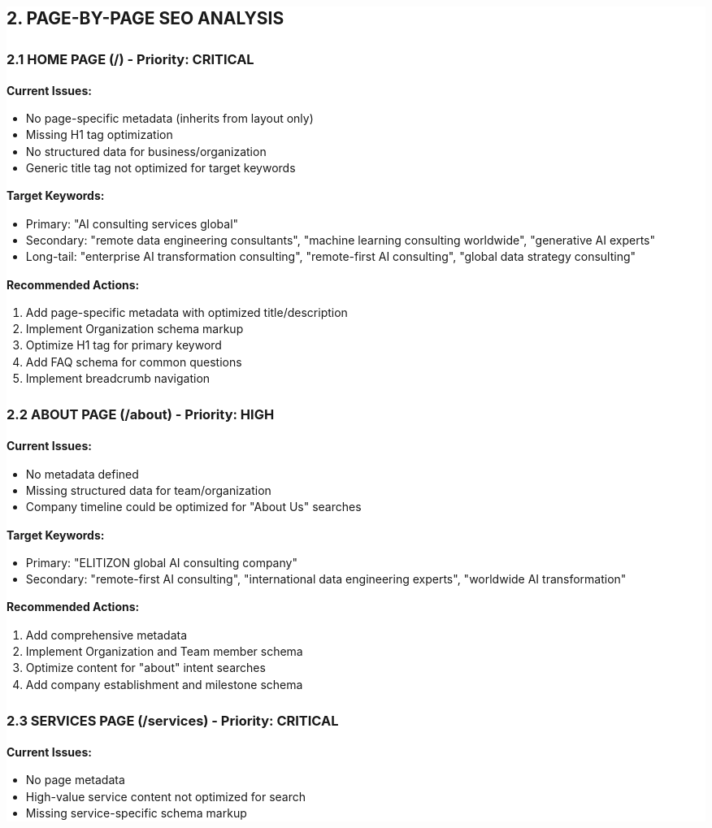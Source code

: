 
## 2. PAGE-BY-PAGE SEO ANALYSIS

### 2.1 HOME PAGE (/) - Priority: CRITICAL

**Current Issues:**

- No page-specific metadata (inherits from layout only)
- Missing H1 tag optimization
- No structured data for business/organization
- Generic title tag not optimized for target keywords

**Target Keywords:**

- Primary: "AI consulting services global"
- Secondary: "remote data engineering consultants", "machine learning consulting worldwide", "generative AI experts"
- Long-tail: "enterprise AI transformation consulting", "remote-first AI consulting", "global data strategy consulting"

**Recommended Actions:**

1. Add page-specific metadata with optimized title/description
2. Implement Organization schema markup
3. Optimize H1 tag for primary keyword
4. Add FAQ schema for common questions
5. Implement breadcrumb navigation

### 2.2 ABOUT PAGE (/about) - Priority: HIGH

**Current Issues:**

- No metadata defined
- Missing structured data for team/organization
- Company timeline could be optimized for "About Us" searches

**Target Keywords:**

- Primary: "ELITIZON global AI consulting company"
- Secondary: "remote-first AI consulting", "international data engineering experts", "worldwide AI transformation"

**Recommended Actions:**

1. Add comprehensive metadata
2. Implement Organization and Team member schema
3. Optimize content for "about" intent searches
4. Add company establishment and milestone schema

### 2.3 SERVICES PAGE (/services) - Priority: CRITICAL

**Current Issues:**

- No page metadata
- High-value service content not optimized for search
- Missing service-specific schema markup
